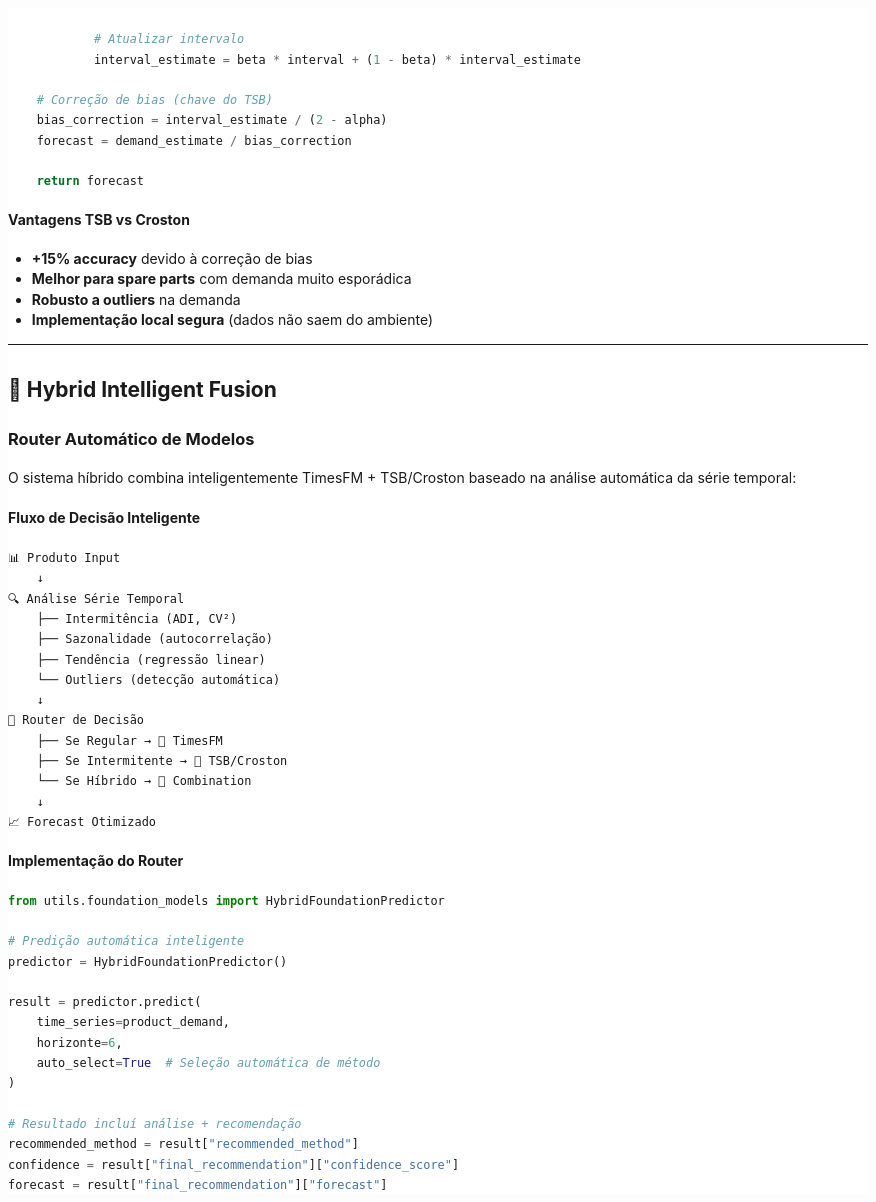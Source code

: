 ```python
            
            # Atualizar intervalo
            interval_estimate = beta * interval + (1 - beta) * interval_estimate
    
    # Correção de bias (chave do TSB)
    bias_correction = interval_estimate / (2 - alpha)
    forecast = demand_estimate / bias_correction
    
    return forecast
```

#### **Vantagens TSB vs Croston**

- **+15% accuracy** devido à correção de bias
- **Melhor para spare parts** com demanda muito esporádica
- **Robusto a outliers** na demanda
- **Implementação local segura** (dados não saem do ambiente)

---

## 🧠 **Hybrid Intelligent Fusion**

### **Router Automático de Modelos**

O sistema híbrido combina inteligentemente TimesFM + TSB/Croston baseado na análise automática da série temporal:

#### **Fluxo de Decisão Inteligente**

```
📊 Produto Input
    ↓
🔍 Análise Série Temporal
    ├── Intermitência (ADI, CV²)
    ├── Sazonalidade (autocorrelação)
    ├── Tendência (regressão linear)
    └── Outliers (detecção automática)
    ↓
🧠 Router de Decisão
    ├── Se Regular → 🚀 TimesFM
    ├── Se Intermitente → 🔧 TSB/Croston
    └── Se Híbrido → 🔗 Combination
    ↓
📈 Forecast Otimizado
```

#### **Implementação do Router**

```python
from utils.foundation_models import HybridFoundationPredictor

# Predição automática inteligente
predictor = HybridFoundationPredictor()

result = predictor.predict(
    time_series=product_demand,
    horizonte=6,
    auto_select=True  # Seleção automática de método
)

# Resultado incluí análise + recomendação
recommended_method = result["recommended_method"]
confidence = result["final_recommendation"]["confidence_score"]
forecast = result["final_recommendation"]["forecast"]

```